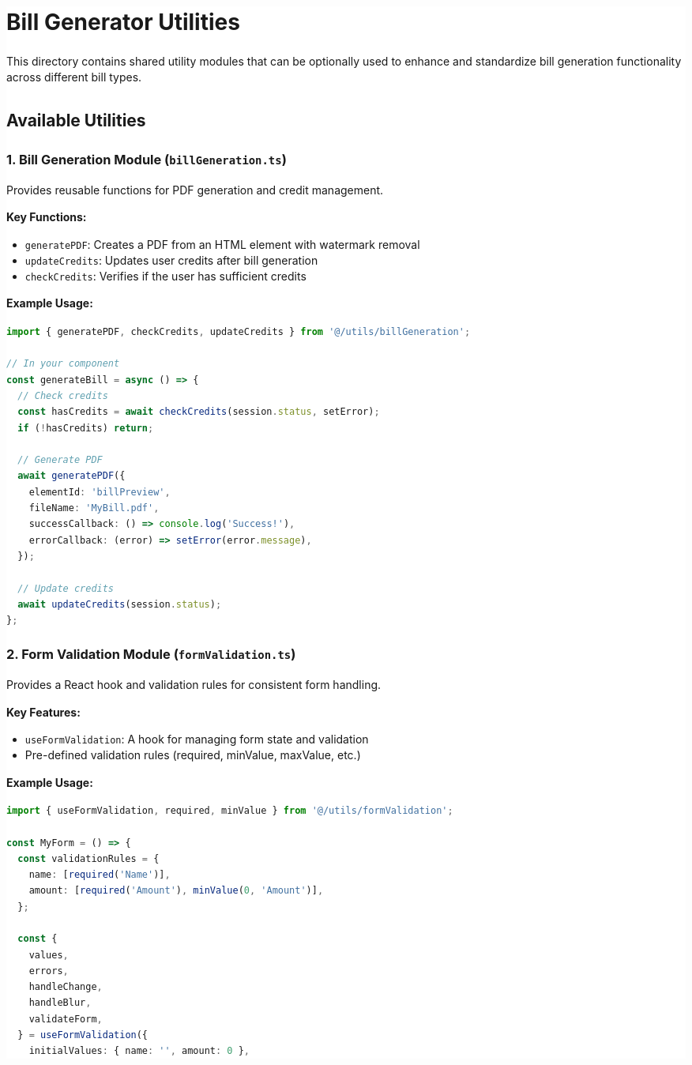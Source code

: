 # Bill Generator Utilities

This directory contains shared utility modules that can be optionally used to enhance and standardize bill generation functionality across different bill types.

## Available Utilities

### 1. Bill Generation Module (`billGeneration.ts`)

Provides reusable functions for PDF generation and credit management.

**Key Functions:**
- `generatePDF`: Creates a PDF from an HTML element with watermark removal
- `updateCredits`: Updates user credits after bill generation
- `checkCredits`: Verifies if the user has sufficient credits

**Example Usage:**
```typescript
import { generatePDF, checkCredits, updateCredits } from '@/utils/billGeneration';

// In your component
const generateBill = async () => {
  // Check credits
  const hasCredits = await checkCredits(session.status, setError);
  if (!hasCredits) return;
  
  // Generate PDF
  await generatePDF({
    elementId: 'billPreview',
    fileName: 'MyBill.pdf',
    successCallback: () => console.log('Success!'),
    errorCallback: (error) => setError(error.message),
  });
  
  // Update credits
  await updateCredits(session.status);
};
```

### 2. Form Validation Module (`formValidation.ts`)

Provides a React hook and validation rules for consistent form handling.

**Key Features:**
- `useFormValidation`: A hook for managing form state and validation
- Pre-defined validation rules (required, minValue, maxValue, etc.)

**Example Usage:**
```typescript
import { useFormValidation, required, minValue } from '@/utils/formValidation';

const MyForm = () => {
  const validationRules = {
    name: [required('Name')],
    amount: [required('Amount'), minValue(0, 'Amount')],
  };
  
  const {
    values,
    errors,
    handleChange,
    handleBlur,
    validateForm,
  } = useFormValidation({
    initialValues: { name: '', amount: 0 },
```